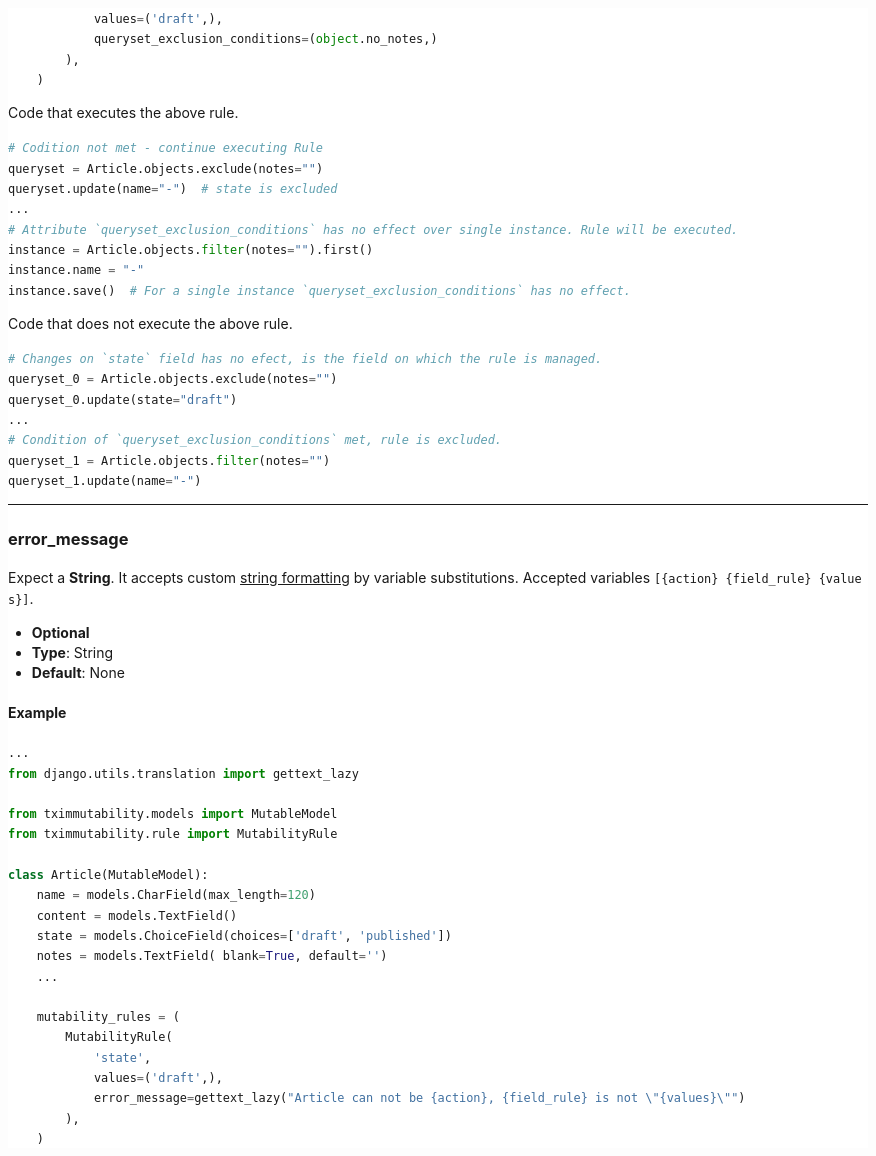 ```python
            values=('draft',),
            queryset_exclusion_conditions=(object.no_notes,)
        ),
    )
```

Code that executes the above rule.
```python
# Codition not met - continue executing Rule
queryset = Article.objects.exclude(notes="")
queryset.update(name="-")  # state is excluded
...
# Attribute `queryset_exclusion_conditions` has no effect over single instance. Rule will be executed.
instance = Article.objects.filter(notes="").first()
instance.name = "-"
instance.save()  # For a single instance `queryset_exclusion_conditions` has no effect.
```

Code that does not execute the above rule.
```python
# Changes on `state` field has no efect, is the field on which the rule is managed.
queryset_0 = Article.objects.exclude(notes="")
queryset_0.update(state="draft")
...
# Condition of `queryset_exclusion_conditions` met, rule is excluded.
queryset_1 = Article.objects.filter(notes="")
queryset_1.update(name="-")
```

---
### error_message
Expect a **String**.
It accepts custom [string formatting](https://docs.python.org/3/library/string.html#string-formatting)
by variable substitutions. Accepted variables `[{action} {field_rule} {values}]`.

* **Optional**
* **Type**: String
* **Default**: None


#### Example
```python
...
from django.utils.translation import gettext_lazy

from tximmutability.models import MutableModel
from tximmutability.rule import MutabilityRule

class Article(MutableModel):
    name = models.CharField(max_length=120)
    content = models.TextField()
    state = models.ChoiceField(choices=['draft', 'published'])
    notes = models.TextField( blank=True, default='')
    ...

    mutability_rules = (
        MutabilityRule(
            'state',
            values=('draft',),
            error_message=gettext_lazy("Article can not be {action}, {field_rule} is not \"{values}\"")
        ),
    )
```